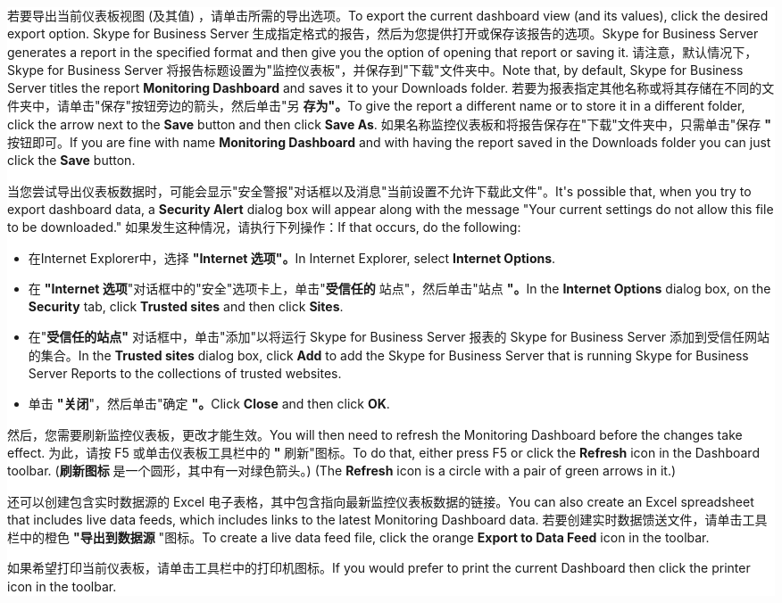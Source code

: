 <span data-ttu-id="1cd5e-197">若要导出当前仪表板视图 (及其值) ，请单击所需的导出选项。</span><span class="sxs-lookup"><span data-stu-id="1cd5e-197">To export the current dashboard view (and its values), click the desired export option.</span></span> <span data-ttu-id="1cd5e-198">Skype for Business Server 生成指定格式的报告，然后为您提供打开或保存该报告的选项。</span><span class="sxs-lookup"><span data-stu-id="1cd5e-198">Skype for Business Server generates a report in the specified format and then give you the option of opening that report or saving it.</span></span> <span data-ttu-id="1cd5e-199">请注意，默认情况下，Skype for Business Server 将报告标题设置为"监控仪表板"，并保存到"下载"文件夹中。</span><span class="sxs-lookup"><span data-stu-id="1cd5e-199">Note that, by default, Skype for Business Server titles the report **Monitoring Dashboard** and saves it to your Downloads folder.</span></span> <span data-ttu-id="1cd5e-200">若要为报表指定其他名称或将其存储在不同的文件夹中，请单击"保存"按钮旁边的箭头，然后单击"另 **存为"。**</span><span class="sxs-lookup"><span data-stu-id="1cd5e-200">To give the report a different name or to store it in a different folder, click the arrow next to the **Save** button and then click **Save As**.</span></span> <span data-ttu-id="1cd5e-201">如果名称监控仪表板和将报告保存在"下载"文件夹中，只需单击"保存 **"** 按钮即可。</span><span class="sxs-lookup"><span data-stu-id="1cd5e-201">If you are fine with name **Monitoring Dashboard** and with having the report saved in the Downloads folder you can just click the **Save** button.</span></span>
  
<span data-ttu-id="1cd5e-202">当您尝试导出仪表板数据时，可能会显示"安全警报"对话框以及消息"当前设置不允许下载此文件"。</span><span class="sxs-lookup"><span data-stu-id="1cd5e-202">It's possible that, when you try to export dashboard data, a **Security Alert** dialog box will appear along with the message "Your current settings do not allow this file to be downloaded."</span></span> <span data-ttu-id="1cd5e-203">如果发生这种情况，请执行下列操作：</span><span class="sxs-lookup"><span data-stu-id="1cd5e-203">If that occurs, do the following:</span></span>
  
- <span data-ttu-id="1cd5e-204">在Internet Explorer中，选择 **"Internet 选项"。**</span><span class="sxs-lookup"><span data-stu-id="1cd5e-204">In Internet Explorer, select **Internet Options**.</span></span>
    
- <span data-ttu-id="1cd5e-205">在 **"Internet 选项**"对话框中的"安全"选项卡上，单击"**受信任的** 站点"，然后单击"站点 **"。**</span><span class="sxs-lookup"><span data-stu-id="1cd5e-205">In the **Internet Options** dialog box, on the **Security** tab, click **Trusted sites** and then click **Sites**.</span></span>
    
- <span data-ttu-id="1cd5e-206">在"**受信任的站点"** 对话框中，单击"添加"以将运行 Skype for Business Server 报表的 Skype for Business Server 添加到受信任网站的集合。</span><span class="sxs-lookup"><span data-stu-id="1cd5e-206">In the **Trusted sites** dialog box, click **Add** to add the Skype for Business Server that is running Skype for Business Server Reports to the collections of trusted websites.</span></span>
    
- <span data-ttu-id="1cd5e-207">单击 **"关闭**"，然后单击"确定 **"。**</span><span class="sxs-lookup"><span data-stu-id="1cd5e-207">Click **Close** and then click **OK**.</span></span>
    
<span data-ttu-id="1cd5e-208">然后，您需要刷新监控仪表板，更改才能生效。</span><span class="sxs-lookup"><span data-stu-id="1cd5e-208">You will then need to refresh the Monitoring Dashboard before the changes take effect.</span></span> <span data-ttu-id="1cd5e-209">为此，请按 F5 或单击仪表板工具栏中的 **"** 刷新"图标。</span><span class="sxs-lookup"><span data-stu-id="1cd5e-209">To do that, either press F5 or click the **Refresh** icon in the Dashboard toolbar.</span></span> <span data-ttu-id="1cd5e-210"> (**刷新图标** 是一个圆形，其中有一对绿色箭头。) </span><span class="sxs-lookup"><span data-stu-id="1cd5e-210">(The **Refresh** icon is a circle with a pair of green arrows in it.)</span></span>
  
<span data-ttu-id="1cd5e-211">还可以创建包含实时数据源的 Excel 电子表格，其中包含指向最新监控仪表板数据的链接。</span><span class="sxs-lookup"><span data-stu-id="1cd5e-211">You can also create an Excel spreadsheet that includes live data feeds, which includes links to the latest Monitoring Dashboard data.</span></span> <span data-ttu-id="1cd5e-212">若要创建实时数据馈送文件，请单击工具栏中的橙色 **"导出到数据源** "图标。</span><span class="sxs-lookup"><span data-stu-id="1cd5e-212">To create a live data feed file, click the orange **Export to Data Feed** icon in the toolbar.</span></span>
  
<span data-ttu-id="1cd5e-213">如果希望打印当前仪表板，请单击工具栏中的打印机图标。</span><span class="sxs-lookup"><span data-stu-id="1cd5e-213">If you would prefer to print the current Dashboard then click the printer icon in the toolbar.</span></span>
